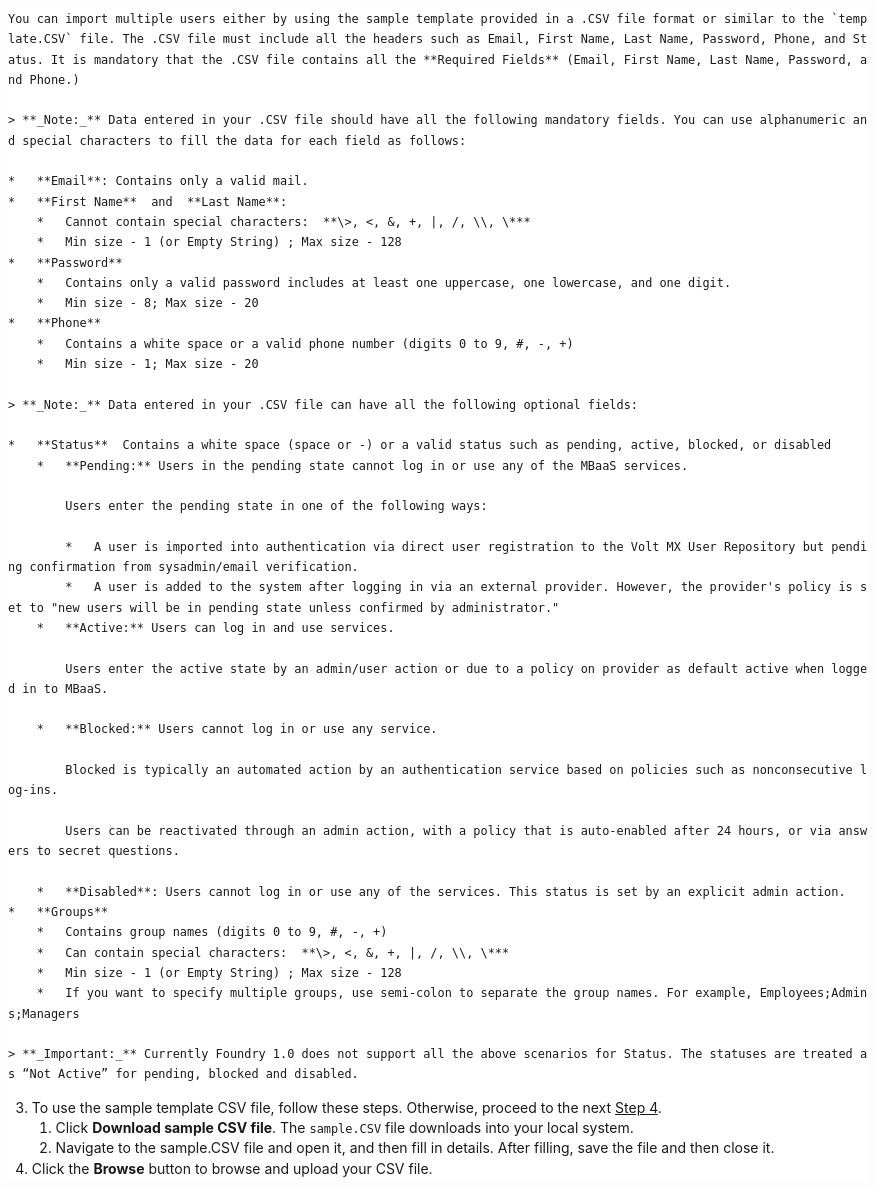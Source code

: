     You can import multiple users either by using the sample template provided in a .CSV file format or similar to the `template.CSV` file. The .CSV file must include all the headers such as Email, First Name, Last Name, Password, Phone, and Status. It is mandatory that the .CSV file contains all the **Required Fields** (Email, First Name, Last Name, Password, and Phone.)
    
    > **_Note:_** Data entered in your .CSV file should have all the following mandatory fields. You can use alphanumeric and special characters to fill the data for each field as follows:
    
    *   **Email**: Contains only a valid mail.
    *   **First Name**  and  **Last Name**:
        *   Cannot contain special characters:  **\>, <, &, +, |, /, \\, \***
        *   Min size - 1 (or Empty String) ; Max size - 128
    *   **Password**
        *   Contains only a valid password includes at least one uppercase, one lowercase, and one digit.
        *   Min size - 8; Max size - 20
    *   **Phone**
        *   Contains a white space or a valid phone number (digits 0 to 9, #, -, +)
        *   Min size - 1; Max size - 20
    
    > **_Note:_** Data entered in your .CSV file can have all the following optional fields:  
    
    *   **Status**  Contains a white space (space or -) or a valid status such as pending, active, blocked, or disabled
        *   **Pending:** Users in the pending state cannot log in or use any of the MBaaS services.
            
            Users enter the pending state in one of the following ways:
            
            *   A user is imported into authentication via direct user registration to the Volt MX User Repository but pending confirmation from sysadmin/email verification.
            *   A user is added to the system after logging in via an external provider. However, the provider's policy is set to "new users will be in pending state unless confirmed by administrator."
        *   **Active:** Users can log in and use services.
            
            Users enter the active state by an admin/user action or due to a policy on provider as default active when logged in to MBaaS.
            
        *   **Blocked:** Users cannot log in or use any service.
            
            Blocked is typically an automated action by an authentication service based on policies such as nonconsecutive log-ins.
            
            Users can be reactivated through an admin action, with a policy that is auto-enabled after 24 hours, or via answers to secret questions.
            
        *   **Disabled**: Users cannot log in or use any of the services. This status is set by an explicit admin action.
    *   **Groups**
        *   Contains group names (digits 0 to 9, #, -, +)
        *   Can contain special characters:  **\>, <, &, +, |, /, \\, \***
        *   Min size - 1 (or Empty String) ; Max size - 128
        *   If you want to specify multiple groups, use semi-colon to separate the group names. For example, Employees;Admins;Managers
    
    > **_Important:_** Currently Foundry 1.0 does not support all the above scenarios for Status. The statuses are treated as “Not Active” for pending, blocked and disabled.
    
3.  To use the sample template CSV file, follow these steps. Otherwise, proceed to the next [Step 4](#Step4).
    1.  Click **Download sample CSV file**. The `sample.CSV` file downloads into your local system.
    2.  Navigate to the sample.CSV file and open it, and then fill in details. After filling, save the file and then close it.
4.  Click the **Browse** button to browse and upload your CSV file.
    